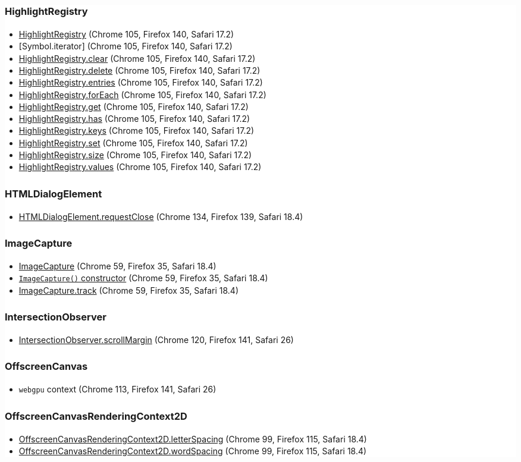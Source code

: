 ### HighlightRegistry

- [HighlightRegistry](https://developer.mozilla.org/docs/Web/API/HighlightRegistry) (Chrome 105, Firefox 140, Safari 17.2)
- [Symbol.iterator] (Chrome 105, Firefox 140, Safari 17.2)
- [HighlightRegistry.clear](https://developer.mozilla.org/docs/Web/API/HighlightRegistry/clear) (Chrome 105, Firefox 140, Safari 17.2)
- [HighlightRegistry.delete](https://developer.mozilla.org/docs/Web/API/HighlightRegistry/delete) (Chrome 105, Firefox 140, Safari 17.2)
- [HighlightRegistry.entries](https://developer.mozilla.org/docs/Web/API/HighlightRegistry/entries) (Chrome 105, Firefox 140, Safari 17.2)
- [HighlightRegistry.forEach](https://developer.mozilla.org/docs/Web/API/HighlightRegistry/forEach) (Chrome 105, Firefox 140, Safari 17.2)
- [HighlightRegistry.get](https://developer.mozilla.org/docs/Web/API/HighlightRegistry/get) (Chrome 105, Firefox 140, Safari 17.2)
- [HighlightRegistry.has](https://developer.mozilla.org/docs/Web/API/HighlightRegistry/has) (Chrome 105, Firefox 140, Safari 17.2)
- [HighlightRegistry.keys](https://developer.mozilla.org/docs/Web/API/HighlightRegistry/keys) (Chrome 105, Firefox 140, Safari 17.2)
- [HighlightRegistry.set](https://developer.mozilla.org/docs/Web/API/HighlightRegistry/set) (Chrome 105, Firefox 140, Safari 17.2)
- [HighlightRegistry.size](https://developer.mozilla.org/docs/Web/API/HighlightRegistry/size) (Chrome 105, Firefox 140, Safari 17.2)
- [HighlightRegistry.values](https://developer.mozilla.org/docs/Web/API/HighlightRegistry/values) (Chrome 105, Firefox 140, Safari 17.2)

### HTMLDialogElement

- [HTMLDialogElement.requestClose](https://developer.mozilla.org/docs/Web/API/HTMLDialogElement/requestClose) (Chrome 134, Firefox 139, Safari 18.4)

### ImageCapture

- [ImageCapture](https://developer.mozilla.org/docs/Web/API/ImageCapture) (Chrome 59, Firefox 35, Safari 18.4)
- [<code>ImageCapture()</code> constructor](https://developer.mozilla.org/docs/Web/API/ImageCapture/ImageCapture) (Chrome 59, Firefox 35, Safari 18.4)
- [ImageCapture.track](https://developer.mozilla.org/docs/Web/API/ImageCapture/track) (Chrome 59, Firefox 35, Safari 18.4)

### IntersectionObserver

- [IntersectionObserver.scrollMargin](https://developer.mozilla.org/docs/Web/API/IntersectionObserver/scrollMargin) (Chrome 120, Firefox 141, Safari 26)

### OffscreenCanvas

- <code>webgpu</code> context (Chrome 113, Firefox 141, Safari 26)

### OffscreenCanvasRenderingContext2D

- [OffscreenCanvasRenderingContext2D.letterSpacing](https://developer.mozilla.org/docs/Web/API/CanvasRenderingContext2D/letterSpacing) (Chrome 99, Firefox 115, Safari 18.4)
- [OffscreenCanvasRenderingContext2D.wordSpacing](https://developer.mozilla.org/docs/Web/API/CanvasRenderingContext2D/wordSpacing) (Chrome 99, Firefox 115, Safari 18.4)
